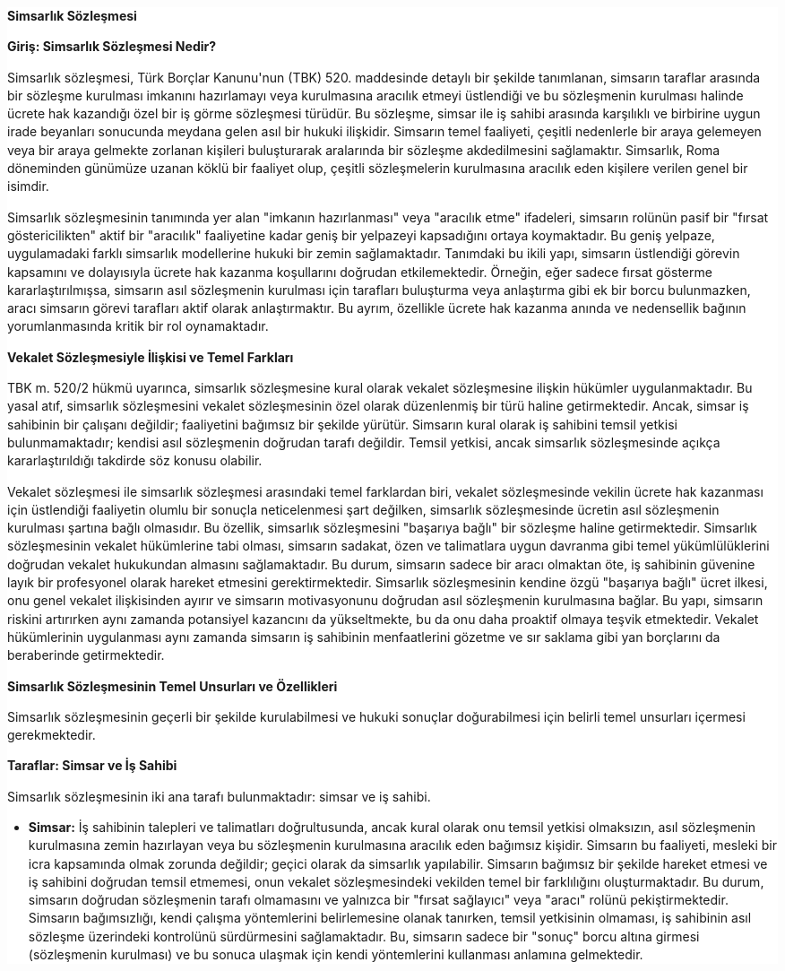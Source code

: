 **Simsarlık Sözleşmesi**

**Giriş: Simsarlık Sözleşmesi Nedir?**

Simsarlık sözleşmesi, Türk Borçlar Kanunu'nun (TBK) 520\. maddesinde detaylı bir şekilde tanımlanan, simsarın taraflar arasında bir sözleşme kurulması imkanını hazırlamayı veya kurulmasına aracılık etmeyi üstlendiği ve bu sözleşmenin kurulması halinde ücrete hak kazandığı özel bir iş görme sözleşmesi türüdür. Bu sözleşme, simsar ile iş sahibi arasında karşılıklı ve birbirine uygun irade beyanları sonucunda meydana gelen asıl bir hukuki ilişkidir. Simsarın temel faaliyeti, çeşitli nedenlerle bir araya gelemeyen veya bir araya gelmekte zorlanan kişileri buluşturarak aralarında bir sözleşme akdedilmesini sağlamaktır. Simsarlık, Roma döneminden günümüze uzanan köklü bir faaliyet olup, çeşitli sözleşmelerin kurulmasına aracılık eden kişilere verilen genel bir isimdir.

Simsarlık sözleşmesinin tanımında yer alan "imkanın hazırlanması" veya "aracılık etme" ifadeleri, simsarın rolünün pasif bir "fırsat göstericilikten" aktif bir "aracılık" faaliyetine kadar geniş bir yelpazeyi kapsadığını ortaya koymaktadır. Bu geniş yelpaze, uygulamadaki farklı simsarlık modellerine hukuki bir zemin sağlamaktadır. Tanımdaki bu ikili yapı, simsarın üstlendiği görevin kapsamını ve dolayısıyla ücrete hak kazanma koşullarını doğrudan etkilemektedir. Örneğin, eğer sadece fırsat gösterme kararlaştırılmışsa, simsarın asıl sözleşmenin kurulması için tarafları buluşturma veya anlaştırma gibi ek bir borcu bulunmazken, aracı simsarın görevi tarafları aktif olarak anlaştırmaktır. Bu ayrım, özellikle ücrete hak kazanma anında ve nedensellik bağının yorumlanmasında kritik bir rol oynamaktadır.

**Vekalet Sözleşmesiyle İlişkisi ve Temel Farkları**

TBK m. 520/2 hükmü uyarınca, simsarlık sözleşmesine kural olarak vekalet sözleşmesine ilişkin hükümler uygulanmaktadır. Bu yasal atıf, simsarlık sözleşmesini vekalet sözleşmesinin özel olarak düzenlenmiş bir türü haline getirmektedir. Ancak, simsar iş sahibinin bir çalışanı değildir; faaliyetini bağımsız bir şekilde yürütür. Simsarın kural olarak iş sahibini temsil yetkisi bulunmamaktadır; kendisi asıl sözleşmenin doğrudan tarafı değildir. Temsil yetkisi, ancak simsarlık sözleşmesinde açıkça kararlaştırıldığı takdirde söz konusu olabilir.

Vekalet sözleşmesi ile simsarlık sözleşmesi arasındaki temel farklardan biri, vekalet sözleşmesinde vekilin ücrete hak kazanması için üstlendiği faaliyetin olumlu bir sonuçla neticelenmesi şart değilken, simsarlık sözleşmesinde ücretin asıl sözleşmenin kurulması şartına bağlı olmasıdır. Bu özellik, simsarlık sözleşmesini "başarıya bağlı" bir sözleşme haline getirmektedir. Simsarlık sözleşmesinin vekalet hükümlerine tabi olması, simsarın sadakat, özen ve talimatlara uygun davranma gibi temel yükümlülüklerini doğrudan vekalet hukukundan almasını sağlamaktadır. Bu durum, simsarın sadece bir aracı olmaktan öte, iş sahibinin güvenine layık bir profesyonel olarak hareket etmesini gerektirmektedir. Simsarlık sözleşmesinin kendine özgü "başarıya bağlı" ücret ilkesi, onu genel vekalet ilişkisinden ayırır ve simsarın motivasyonunu doğrudan asıl sözleşmenin kurulmasına bağlar. Bu yapı, simsarın riskini artırırken aynı zamanda potansiyel kazancını da yükseltmekte, bu da onu daha proaktif olmaya teşvik etmektedir. Vekalet hükümlerinin uygulanması aynı zamanda simsarın iş sahibinin menfaatlerini gözetme ve sır saklama gibi yan borçlarını da beraberinde getirmektedir.

**Simsarlık Sözleşmesinin Temel Unsurları ve Özellikleri**

Simsarlık sözleşmesinin geçerli bir şekilde kurulabilmesi ve hukuki sonuçlar doğurabilmesi için belirli temel unsurları içermesi gerekmektedir.

**Taraflar: Simsar ve İş Sahibi**

Simsarlık sözleşmesinin iki ana tarafı bulunmaktadır: simsar ve iş sahibi.

* **Simsar:** İş sahibinin talepleri ve talimatları doğrultusunda, ancak kural olarak onu temsil yetkisi olmaksızın, asıl sözleşmenin kurulmasına zemin hazırlayan veya bu sözleşmenin kurulmasına aracılık eden bağımsız kişidir. Simsarın bu faaliyeti, mesleki bir icra kapsamında olmak zorunda değildir; geçici olarak da simsarlık yapılabilir. Simsarın bağımsız bir şekilde hareket etmesi ve iş sahibini doğrudan temsil etmemesi, onun vekalet sözleşmesindeki vekilden temel bir farklılığını oluşturmaktadır. Bu durum, simsarın doğrudan sözleşmenin tarafı olmamasını ve yalnızca bir "fırsat sağlayıcı" veya "aracı" rolünü pekiştirmektedir. Simsarın bağımsızlığı, kendi çalışma yöntemlerini belirlemesine olanak tanırken, temsil yetkisinin olmaması, iş sahibinin asıl sözleşme üzerindeki kontrolünü sürdürmesini sağlamaktadır. Bu, simsarın sadece bir "sonuç" borcu altına girmesi (sözleşmenin kurulması) ve bu sonuca ulaşmak için kendi yöntemlerini kullanması anlamına gelmektedir.  